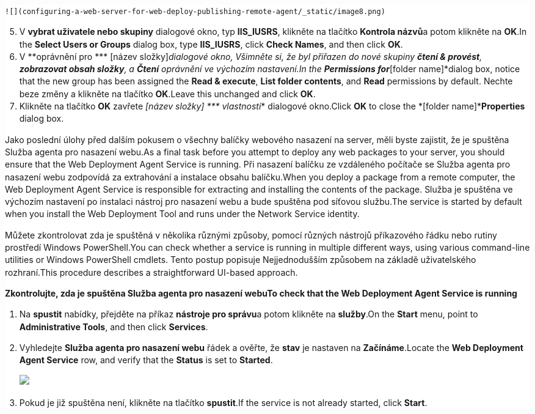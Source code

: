     ![](configuring-a-web-server-for-web-deploy-publishing-remote-agent/_static/image8.png)
5. <span data-ttu-id="2a01c-246">V **vybrat uživatele nebo skupiny** dialogové okno, typ **IIS\_IUSRS**, klikněte na tlačítko **Kontrola názvů**a potom klikněte na **OK**.</span><span class="sxs-lookup"><span data-stu-id="2a01c-246">In the **Select Users or Groups** dialog box, type **IIS\_IUSRS**, click **Check Names**, and then click **OK**.</span></span>
6. <span data-ttu-id="2a01c-247">V **oprávnění pro *** [název složky]*dialogové okno, Všimněte si, že byl přiřazen do nové skupiny **čtení &amp; provést**, **zobrazovat obsah složky**, a **Čtení** oprávnění ve výchozím nastavení.</span><span class="sxs-lookup"><span data-stu-id="2a01c-247">In the **Permissions for***[folder name]*dialog box, notice that the new group has been assigned the **Read &amp; execute**, **List folder contents**, and **Read** permissions by default.</span></span> <span data-ttu-id="2a01c-248">Nechte beze změny a klikněte na tlačítko **OK**.</span><span class="sxs-lookup"><span data-stu-id="2a01c-248">Leave this unchanged and click **OK**.</span></span>
7. <span data-ttu-id="2a01c-249">Klikněte na tlačítko **OK** zavřete *[název složky] *** vlastnosti** dialogové okno.</span><span class="sxs-lookup"><span data-stu-id="2a01c-249">Click **OK** to close the *[folder name]***Properties** dialog box.</span></span>

<span data-ttu-id="2a01c-250">Jako poslední úlohy před dalším pokusem o všechny balíčky webového nasazení na server, měli byste zajistit, že je spuštěna Služba agenta pro nasazení webu.</span><span class="sxs-lookup"><span data-stu-id="2a01c-250">As a final task before you attempt to deploy any web packages to your server, you should ensure that the Web Deployment Agent Service is running.</span></span> <span data-ttu-id="2a01c-251">Při nasazení balíčku ze vzdáleného počítače se Služba agenta pro nasazení webu zodpovídá za extrahování a instalace obsahu balíčku.</span><span class="sxs-lookup"><span data-stu-id="2a01c-251">When you deploy a package from a remote computer, the Web Deployment Agent Service is responsible for extracting and installing the contents of the package.</span></span> <span data-ttu-id="2a01c-252">Služba je spuštěna ve výchozím nastavení po instalaci nástroj pro nasazení webu a bude spuštěna pod síťovou službu.</span><span class="sxs-lookup"><span data-stu-id="2a01c-252">The service is started by default when you install the Web Deployment Tool and runs under the Network Service identity.</span></span>

<span data-ttu-id="2a01c-253">Můžete zkontrolovat zda je spuštěná v několika různými způsoby, pomocí různých nástrojů příkazového řádku nebo rutiny prostředí Windows PowerShell.</span><span class="sxs-lookup"><span data-stu-id="2a01c-253">You can check whether a service is running in multiple different ways, using various command-line utilities or Windows PowerShell cmdlets.</span></span> <span data-ttu-id="2a01c-254">Tento postup popisuje Nejjednodušším způsobem na základě uživatelského rozhraní.</span><span class="sxs-lookup"><span data-stu-id="2a01c-254">This procedure describes a straightforward UI-based approach.</span></span>

<span data-ttu-id="2a01c-255">**Zkontrolujte, zda je spuštěna Služba agenta pro nasazení webu**</span><span class="sxs-lookup"><span data-stu-id="2a01c-255">**To check that the Web Deployment Agent Service is running**</span></span>

1. <span data-ttu-id="2a01c-256">Na **spustit** nabídky, přejděte na příkaz **nástroje pro správu**a potom klikněte na **služby**.</span><span class="sxs-lookup"><span data-stu-id="2a01c-256">On the **Start** menu, point to **Administrative Tools**, and then click **Services**.</span></span>
2. <span data-ttu-id="2a01c-257">Vyhledejte **Služba agenta pro nasazení webu** řádek a ověřte, že **stav** je nastaven na **Začínáme**.</span><span class="sxs-lookup"><span data-stu-id="2a01c-257">Locate the **Web Deployment Agent Service** row, and verify that the **Status** is set to **Started**.</span></span>

    ![](configuring-a-web-server-for-web-deploy-publishing-remote-agent/_static/image9.png)
3. <span data-ttu-id="2a01c-258">Pokud je již spuštěna není, klikněte na tlačítko **spustit**.</span><span class="sxs-lookup"><span data-stu-id="2a01c-258">If the service is not already started, click **Start**.</span></span>
